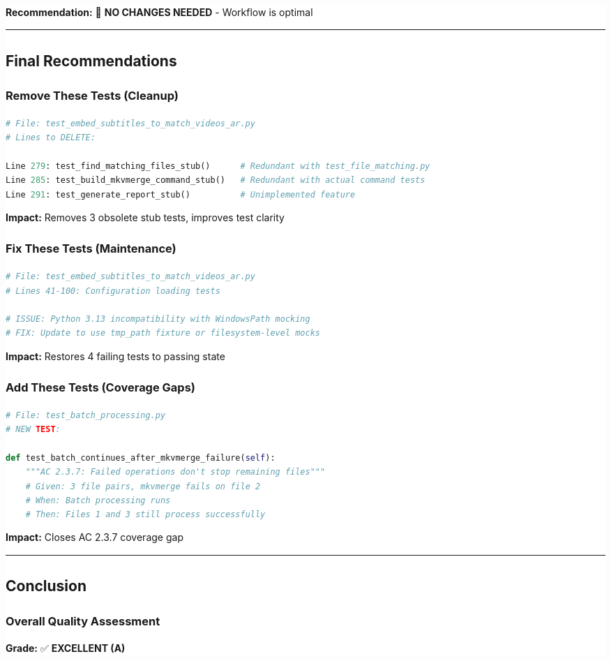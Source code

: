 **Recommendation:** 🎯 **NO CHANGES NEEDED** - Workflow is optimal

---

## Final Recommendations

### Remove These Tests (Cleanup)

```python
# File: test_embed_subtitles_to_match_videos_ar.py
# Lines to DELETE:

Line 279: test_find_matching_files_stub()      # Redundant with test_file_matching.py
Line 285: test_build_mkvmerge_command_stub()   # Redundant with actual command tests
Line 291: test_generate_report_stub()          # Unimplemented feature
```

**Impact:** Removes 3 obsolete stub tests, improves test clarity

### Fix These Tests (Maintenance)

```python
# File: test_embed_subtitles_to_match_videos_ar.py
# Lines 41-100: Configuration loading tests

# ISSUE: Python 3.13 incompatibility with WindowsPath mocking
# FIX: Update to use tmp_path fixture or filesystem-level mocks
```

**Impact:** Restores 4 failing tests to passing state

### Add These Tests (Coverage Gaps)

```python
# File: test_batch_processing.py
# NEW TEST:

def test_batch_continues_after_mkvmerge_failure(self):
    """AC 2.3.7: Failed operations don't stop remaining files"""
    # Given: 3 file pairs, mkvmerge fails on file 2
    # When: Batch processing runs
    # Then: Files 1 and 3 still process successfully
```

**Impact:** Closes AC 2.3.7 coverage gap

---

## Conclusion

### Overall Quality Assessment

**Grade:** ✅ **EXCELLENT (A)**
